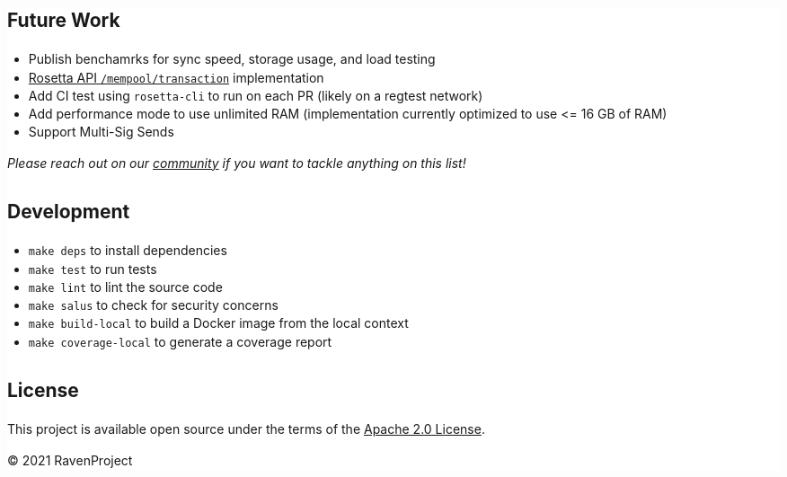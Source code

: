 ## Future Work
* Publish benchamrks for sync speed, storage usage, and load testing
* [Rosetta API `/mempool/transaction`](https://www.rosetta-api.org/docs/MempoolApi.html#mempooltransaction) implementation
* Add CI test using `rosetta-cli` to run on each PR (likely on a regtest network)
* Add performance mode to use unlimited RAM (implementation currently optimized to use <= 16 GB of RAM)
* Support Multi-Sig Sends

_Please reach out on our [community](https://community.rosetta-api.org) if you want to tackle anything on this list!_

## Development
* `make deps` to install dependencies
* `make test` to run tests
* `make lint` to lint the source code
* `make salus` to check for security concerns
* `make build-local` to build a Docker image from the local context
* `make coverage-local` to generate a coverage report

## License
This project is available open source under the terms of the [Apache 2.0 License](https://opensource.org/licenses/Apache-2.0).

© 2021 RavenProject
